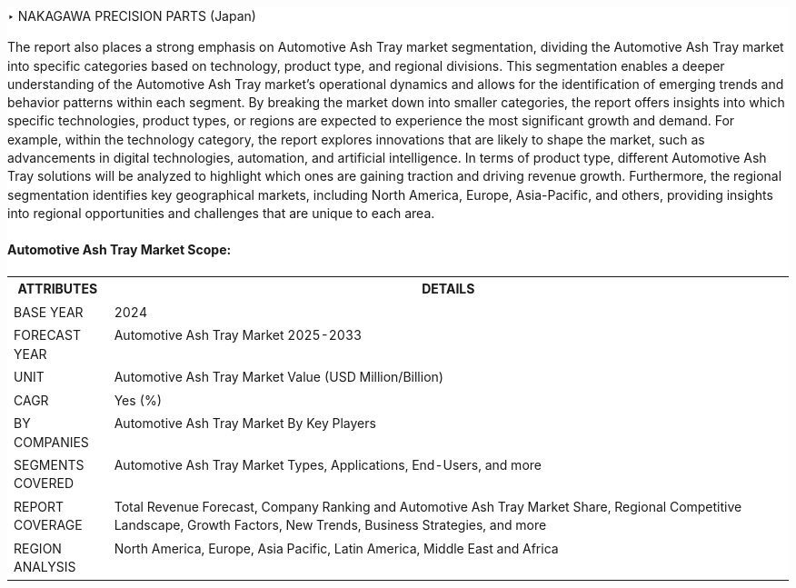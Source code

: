 ‣ NAKAGAWA PRECISION PARTS (Japan)

The report also places a strong emphasis on Automotive Ash Tray market segmentation, dividing the Automotive Ash Tray market into specific categories based on technology, product type, and regional divisions. This segmentation enables a deeper understanding of the Automotive Ash Tray market’s operational dynamics and allows for the identification of emerging trends and behavior patterns within each segment. By breaking the market down into smaller categories, the report offers insights into which specific technologies, product types, or regions are expected to experience the most significant growth and demand. For example, within the technology category, the report explores innovations that are likely to shape the market, such as advancements in digital technologies, automation, and artificial intelligence. In terms of product type, different Automotive Ash Tray solutions will be analyzed to highlight which ones are gaining traction and driving revenue growth. Furthermore, the regional segmentation identifies key geographical markets, including North America, Europe, Asia-Pacific, and others, providing insights into regional opportunities and challenges that are unique to each area.

<h4>Automotive Ash Tray Market Scope:</h4>
<table>
<tr>
<th>ATTRIBUTES</th>
<th>DETAILS</th>
</tr>
<tr>
<td>BASE YEAR</td>
<td>2024</td>
</tr>
<tr>
<td>FORECAST YEAR</td>
<td>Automotive Ash Tray Market 2025-2033</td>
</tr>
<tr>
<td>UNIT</td>
<td>Automotive Ash Tray Market Value (USD Million/Billion)</td>
<tr>
<td>CAGR</td>
<td>Yes (%)</td>
</tr>
</tr>
<tr>
<td>BY COMPANIES</td>
<td>Automotive Ash Tray Market By Key Players</td>
</tr>
<tr>
<td>SEGMENTS COVERED</td>
<td>Automotive Ash Tray Market Types, Applications, End-Users, and more</td>
</tr>
<tr>
<td>REPORT COVERAGE</td>
<td>Total Revenue Forecast, Company Ranking and Automotive Ash Tray Market Share, Regional Competitive Landscape, Growth Factors, New Trends, Business Strategies, and more</td>
</tr>
<tr>
<td>REGION ANALYSIS</td>
<td>North America, Europe, Asia Pacific, Latin America, Middle East and Africa</td>
</tr>
</table>
